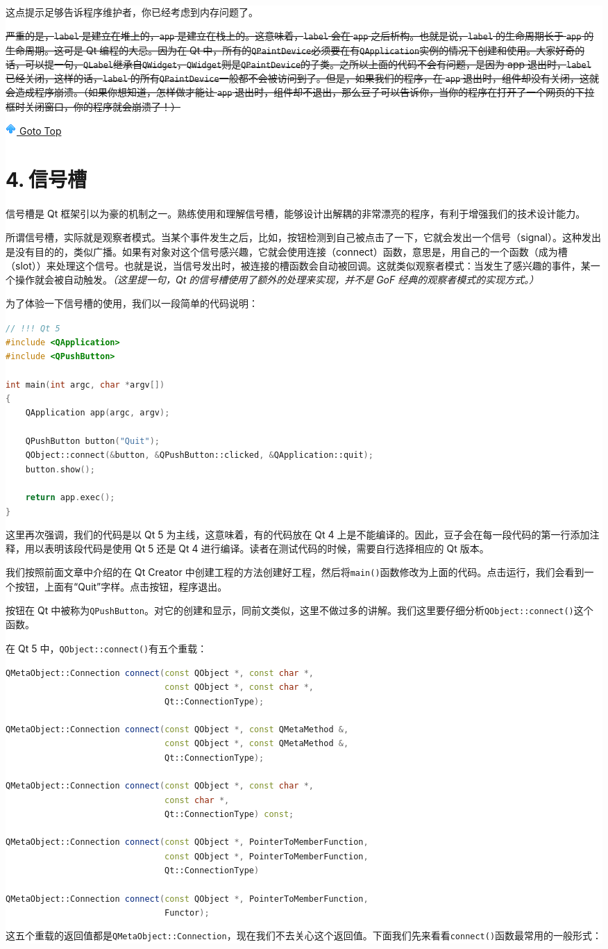 这点提示足够告诉程序维护者，你已经考虑到内存问题了。

~~严重的是，`label` 是建立在堆上的，`app` 是建立在栈上的。这意味着，`label` 会在 `app` 之后析构。也就是说，`label` 的生命周期长于 `app` 的生命周期。这可是 Qt 编程的大忌。因为在 Qt 中，所有的`QPaintDevice`必须要在有`QApplication`实例的情况下创建和使用。大家好奇的话，可以提一句，`QLabel`继承自`QWidget`，`QWidget`则是`QPaintDevice`的子类。之所以上面的代码不会有问题，是因为 app 退出时，`label` 已经关闭，这样的话，`label` 的所有`QPaintDevice`一般都不会被访问到了。但是，如果我们的程序，在 `app` 退出时，组件却没有关闭，这就会造成程序崩溃。（如果你想知道，怎样做才能让 `app` 退出时，组件却不退出，那么豆子可以告诉你，当你的程序在打开了一个网页的下拉框时关闭窗口，你的程序就会崩溃了！）~~

[![top] Goto Top](#table-of-contents)



# 4. 信号槽

信号槽是 Qt 框架引以为豪的机制之一。熟练使用和理解信号槽，能够设计出解耦的非常漂亮的程序，有利于增强我们的技术设计能力。

所谓信号槽，实际就是观察者模式。当某个事件发生之后，比如，按钮检测到自己被点击了一下，它就会发出一个信号（signal）。这种发出是没有目的的，类似广播。如果有对象对这个信号感兴趣，它就会使用连接（connect）函数，意思是，用自己的一个函数（成为槽（slot））来处理这个信号。也就是说，当信号发出时，被连接的槽函数会自动被回调。这就类似观察者模式：当发生了感兴趣的事件，某一个操作就会被自动触发。*（这里提一句，Qt 的信号槽使用了额外的处理来实现，并不是 GoF 经典的观察者模式的实现方式。）*

为了体验一下信号槽的使用，我们以一段简单的代码说明：

```cpp
// !!! Qt 5
#include <QApplication>
#include <QPushButton>

int main(int argc, char *argv[])
{
    QApplication app(argc, argv);

    QPushButton button("Quit");
    QObject::connect(&button, &QPushButton::clicked, &QApplication::quit);
    button.show();

    return app.exec();
}
```

这里再次强调，我们的代码是以 Qt 5 为主线，这意味着，有的代码放在 Qt 4 上是不能编译的。因此，豆子会在每一段代码的第一行添加注释，用以表明该段代码是使用 Qt 5 还是 Qt 4 进行编译。读者在测试代码的时候，需要自行选择相应的 Qt 版本。

我们按照前面文章中介绍的在 Qt Creator 中创建工程的方法创建好工程，然后将`main()`函数修改为上面的代码。点击运行，我们会看到一个按钮，上面有“Quit”字样。点击按钮，程序退出。

按钮在 Qt 中被称为`QPushButton`。对它的创建和显示，同前文类似，这里不做过多的讲解。我们这里要仔细分析`QObject::connect()`这个函数。

在 Qt 5 中，`QObject::connect()`有五个重载：
```cpp
QMetaObject::Connection connect(const QObject *, const char *,
                                const QObject *, const char *,
                                Qt::ConnectionType);

QMetaObject::Connection connect(const QObject *, const QMetaMethod &,
                                const QObject *, const QMetaMethod &,
                                Qt::ConnectionType);

QMetaObject::Connection connect(const QObject *, const char *,
                                const char *,
                                Qt::ConnectionType) const;

QMetaObject::Connection connect(const QObject *, PointerToMemberFunction,
                                const QObject *, PointerToMemberFunction,
                                Qt::ConnectionType)

QMetaObject::Connection connect(const QObject *, PointerToMemberFunction,
                                Functor);
```
这五个重载的返回值都是`QMetaObject::Connection`，现在我们不去关心这个返回值。下面我们先来看看`connect()`函数最常用的一般形式：


[top]: up.png